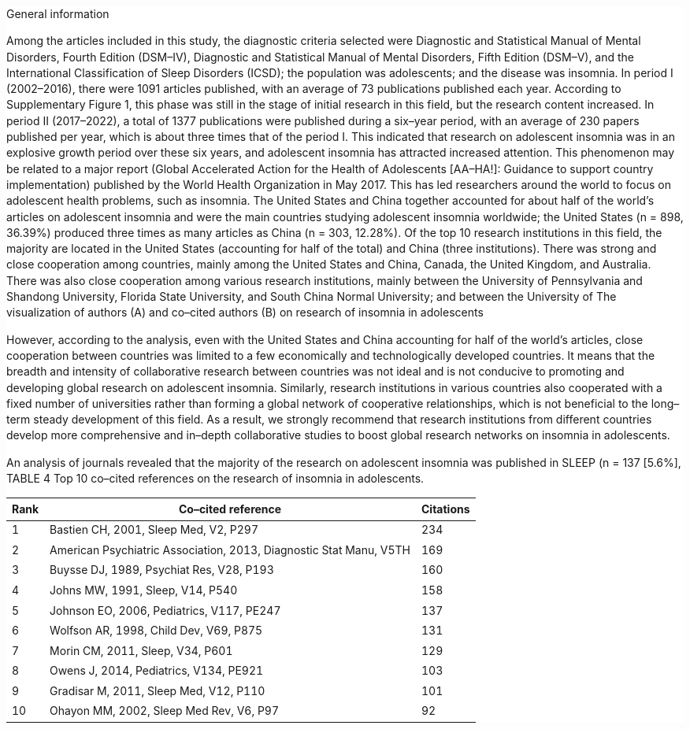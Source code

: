General information

Among the articles included in this study, the diagnostic criteria selected were Diagnostic and Statistical Manual of Mental Disorders, Fourth Edition (DSM–IV), Diagnostic and Statistical Manual of Mental Disorders, Fifth Edition (DSM–V), and the International Classification of Sleep Disorders (ICSD); the population was adolescents; and the disease was insomnia. In period I (2002–2016), there were 1091 articles published, with an average of 73 publications published each year. According to Supplementary Figure 1, this phase was still in the stage of initial research in this field, but the research content increased. In period II (2017–2022), a total of 1377 publications were published during a six–year period, with an average of 230 papers published per year, which is about three times that of the period I. This indicated that research on adolescent insomnia was in an explosive growth period over these six years, and adolescent insomnia has attracted increased attention. This phenomenon may be related to a major report (Global Accelerated Action for the Health of Adolescents [AA–HA!]: Guidance to support country implementation) published by the World Health Organization in May 2017. This has led researchers around the world to focus on adolescent health problems, such as insomnia. The United States and China together accounted for about half of the world’s articles on adolescent insomnia and were the main countries studying adolescent insomnia worldwide; the United States (n = 898, 36.39%) produced three times as many articles as China (n = 303, 12.28%). Of the top 10 research institutions in this field, the majority are located in the United States (accounting for half of the total) and China (three institutions). There was strong and close cooperation among countries, mainly among the United States and China, Canada, the United Kingdom, and Australia. There was also close cooperation among various research institutions, mainly between the University of Pennsylvania and Shandong University, Florida State University, and South China Normal University; and between the University of The visualization of authors (A) and co–cited authors (B) on research of insomnia in adolescents

However, according to the analysis, even with the United States and China accounting for half of the world’s articles, close cooperation between countries was limited to a few economically and technologically developed countries. It means that the breadth and intensity of collaborative research between countries was not ideal and is not conducive to promoting and developing global research on adolescent insomnia. Similarly, research institutions in various countries also cooperated with a fixed number of universities rather than forming a global network of cooperative relationships, which is not beneficial to the long–term steady development of this field. As a result, we strongly recommend that research institutions from different countries develop more comprehensive and in–depth collaborative studies to boost global research networks on insomnia in adolescents.

An analysis of journals revealed that the majority of the research on adolescent insomnia was published in SLEEP (n = 137 [5.6%], TABLE 4 Top 10 co–cited references on the research of insomnia in adolescents.

| Rank | Co–cited reference                                         | Citations |
|------|----------------------------------------------------------|-----------|
| 1    | Bastien CH, 2001, Sleep Med, V2, P297                   | 234       |
| 2    | American Psychiatric Association, 2013, Diagnostic Stat Manu, V5TH | 169       |
| 3    | Buysse DJ, 1989, Psychiat Res, V28, P193                | 160       |
| 4    | Johns MW, 1991, Sleep, V14, P540                         | 158       |
| 5    | Johnson EO, 2006, Pediatrics, V117, PE247               | 137       |
| 6    | Wolfson AR, 1998, Child Dev, V69, P875                  | 131       |
| 7    | Morin CM, 2011, Sleep, V34, P601                         | 129       |
| 8    | Owens J, 2014, Pediatrics, V134, PE921                   | 103       |
| 9    | Gradisar M, 2011, Sleep Med, V12, P110                  | 101       |
| 10   | Ohayon MM, 2002, Sleep Med Rev, V6, P97                  | 92        |
